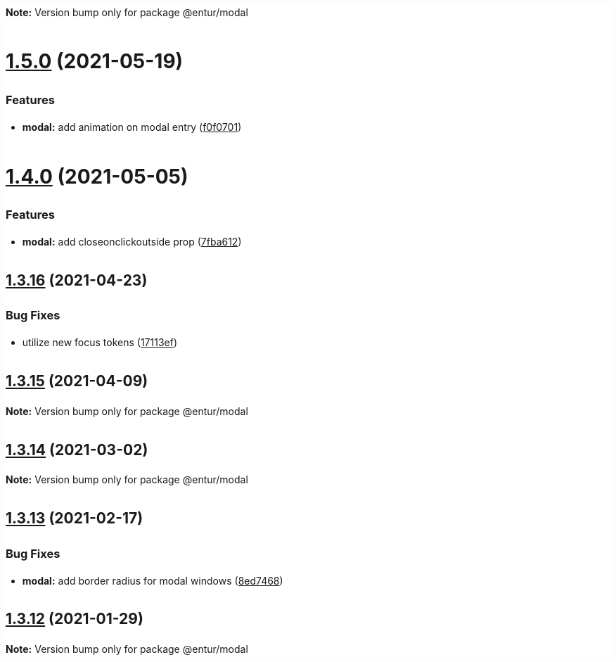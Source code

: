 **Note:** Version bump only for package @entur/modal

# [1.5.0](https://bitbucket.org/enturas/design-system/compare/@entur/modal@1.4.0...@entur/modal@1.5.0) (2021-05-19)

### Features

- **modal:** add animation on modal entry ([f0f0701](https://bitbucket.org/enturas/design-system/commits/f0f07019a9324b8a697165e5d902fee9cfb21815))

# [1.4.0](https://bitbucket.org/enturas/design-system/compare/@entur/modal@1.3.16...@entur/modal@1.4.0) (2021-05-05)

### Features

- **modal:** add closeonclickoutside prop ([7fba612](https://bitbucket.org/enturas/design-system/commits/7fba612263e8c66f732c84447cf3bbf99766073c))

## [1.3.16](https://bitbucket.org/enturas/design-system/compare/@entur/modal@1.3.15...@entur/modal@1.3.16) (2021-04-23)

### Bug Fixes

- utilize new focus tokens ([17113ef](https://bitbucket.org/enturas/design-system/commits/17113ef3f791c86fa6e19e71680fd5acdbae4990))

## [1.3.15](https://bitbucket.org/enturas/design-system/compare/@entur/modal@1.3.14...@entur/modal@1.3.15) (2021-04-09)

**Note:** Version bump only for package @entur/modal

## [1.3.14](https://bitbucket.org/enturas/design-system/compare/@entur/modal@1.3.13...@entur/modal@1.3.14) (2021-03-02)

**Note:** Version bump only for package @entur/modal

## [1.3.13](https://bitbucket.org/enturas/design-system/compare/@entur/modal@1.3.12...@entur/modal@1.3.13) (2021-02-17)

### Bug Fixes

- **modal:** add border radius for modal windows ([8ed7468](https://bitbucket.org/enturas/design-system/commits/8ed7468ce9c2544f11ea7113415366236f12041e))

## [1.3.12](https://bitbucket.org/enturas/design-system/compare/@entur/modal@1.3.11...@entur/modal@1.3.12) (2021-01-29)

**Note:** Version bump only for package @entur/modal
